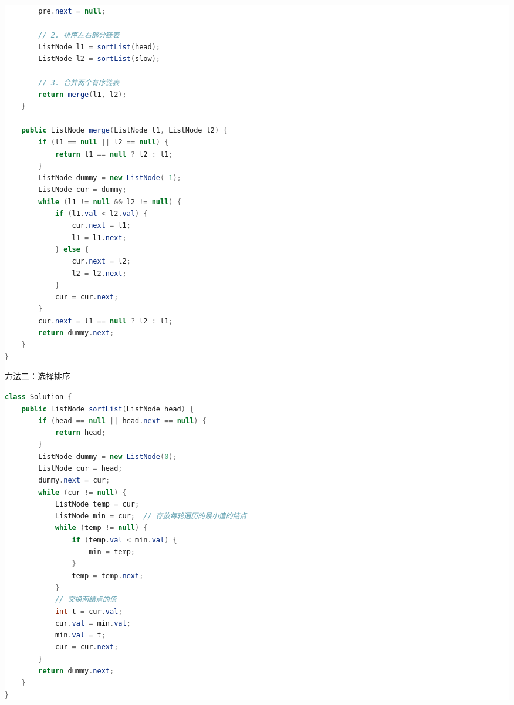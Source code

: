 ```java
        pre.next = null;

        // 2. 排序左右部分链表
        ListNode l1 = sortList(head);
        ListNode l2 = sortList(slow);

        // 3. 合并两个有序链表
        return merge(l1, l2);
    }

    public ListNode merge(ListNode l1, ListNode l2) {
        if (l1 == null || l2 == null) {
            return l1 == null ? l2 : l1;
        }
        ListNode dummy = new ListNode(-1);
        ListNode cur = dummy;
        while (l1 != null && l2 != null) {
            if (l1.val < l2.val) {
                cur.next = l1;
                l1 = l1.next;
            } else {
                cur.next = l2;
                l2 = l2.next;
            }
            cur = cur.next;
        }
        cur.next = l1 == null ? l2 : l1;
        return dummy.next;
    }
}
```

方法二：选择排序

```java
class Solution {
    public ListNode sortList(ListNode head) {
        if (head == null || head.next == null) {
            return head;
        }
        ListNode dummy = new ListNode(0);
        ListNode cur = head;
        dummy.next = cur;
        while (cur != null) {
            ListNode temp = cur;
            ListNode min = cur;  // 存放每轮遍历的最小值的结点
            while (temp != null) {
                if (temp.val < min.val) {
                    min = temp;
                }
                temp = temp.next;
            }
            // 交换两结点的值
            int t = cur.val;
            cur.val = min.val;
            min.val = t;
            cur = cur.next;
        }
        return dummy.next;
    }
}
```

